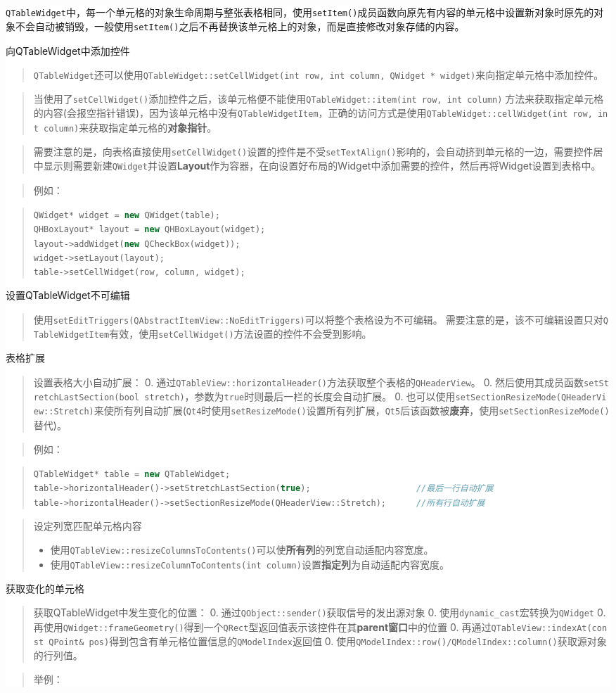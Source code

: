 `QTableWidget`中，每一个单元格的对象生命周期与整张表格相同，使用`setItem()`成员函数向原先有内容的单元格中设置新对象时原先的对象不会自动被销毁，一般使用`setItem()`之后不再替换该单元格上的对象，而是直接修改对象存储的内容。

向QTableWidget中添加控件
> `QTableWidget`还可以使用`QTableWidget::setCellWidget(int row, int column, QWidget * widget)`来向指定单元格中添加控件。

> 当使用了`setCellWidget()`添加控件之后，该单元格便不能使用`QTableWidget::item(int row, int column)` 方法来获取指定单元格的内容(会报空指针错误)，因为该单元格中没有`QTableWidgetItem`，正确的访问方式是使用`QTableWidget::cellWidget(int row, int column)`来获取指定单元格的**对象指针**。

> 需要注意的是，向表格直接使用`setCellWidget()`设置的控件是不受`setTextAlign()`影响的，会自动挤到单元格的一边，需要控件居中显示则需要新建`QWidget`并设置**Layout**作为容器，在向设置好布局的Widget中添加需要的控件，然后再将Widget设置到表格中。

> 例如：

>	```cpp
>	QWidget* widget = new QWidget(table);
>	QHBoxLayout* layout = new QHBoxLayout(widget);
>	layout->addWidget(new QCheckBox(widget));
>	widget->setLayout(layout);
>	table->setCellWidget(row, column, widget);
>	```

设置QTableWidget不可编辑
> 使用`setEditTriggers(QAbstractItemView::NoEditTriggers)`可以将整个表格设为不可编辑。
> 需要注意的是，该不可编辑设置只对`QTableWidgetItem`有效，使用`setCellWidget()`方法设置的控件不会受到影响。

表格扩展
> 设置表格大小自动扩展：
>	0. 通过`QTableView::horizontalHeader()`方法获取整个表格的`QHeaderView`。
>	0. 然后使用其成员函数`setStretchLastSection(bool stretch)`，参数为`true`时则最后一栏的长度会自动扩展。
>	0. 也可以使用`setSectionResizeMode(QHeaderView::Stretch)`来使所有列自动扩展(`Qt4`时使用`setResizeMode()`设置所有列扩展，`Qt5`后该函数被**废弃**，使用`setSectionResizeMode()`替代)。

> 例如：

>	```cpp
>	QTableWidget* table = new QTableWidget;
>	table->horizontalHeader()->setStretchLastSection(true);						//最后一行自动扩展
>	table->horizontalHeader()->setSectionResizeMode(QHeaderView::Stretch);		//所有行自动扩展
>	```

> 设定列宽匹配单元格内容
>	- 使用`QTableView::resizeColumnsToContents()`可以使**所有列**的列宽自动适配内容宽度。
>	- 使用`QTableView::resizeColumnToContents(int column)`设置**指定列**为自动适配内容宽度。

获取变化的单元格
> 获取QTableWidget中发生变化的位置：
>	0. 通过`QObject::sender()`获取信号的发出源对象
>	0. 使用`dynamic_cast`宏转换为`QWidget`
>	0. 再使用`QWidget::frameGeometry()`得到一个`QRect`型返回值表示该控件在其**parent窗口**中的位置
>	0. 再通过`QTableView::indexAt(const QPoint& pos)`得到包含有单元格位置信息的`QModelIndex`返回值
>	0. 使用`QModelIndex::row()/QModelIndex::column()`获取源对象的行列值。

> 举例：
